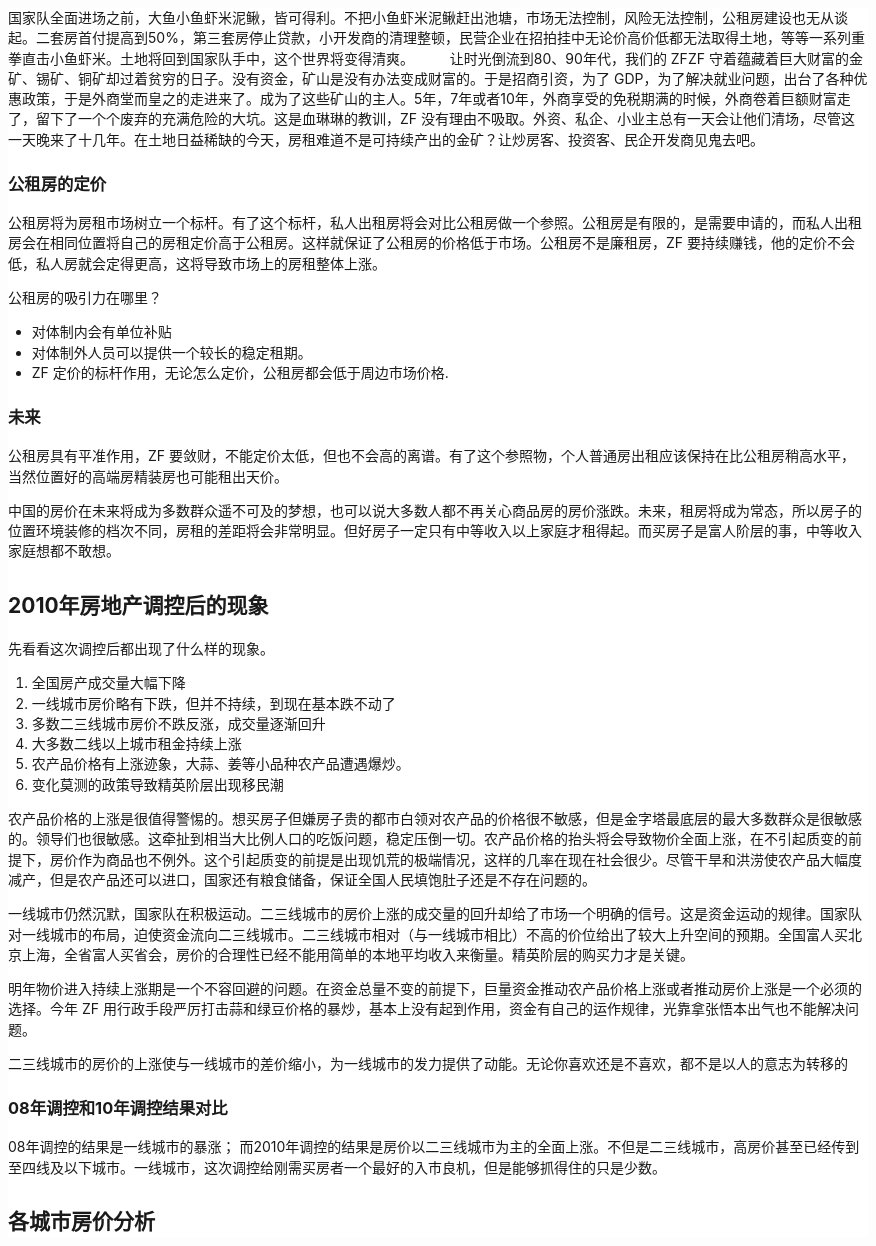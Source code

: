 国家队全面进场之前，大鱼小鱼虾米泥鳅，皆可得利。不把小鱼虾米泥鳅赶出池塘，市场无法控制，风险无法控制，公租房建设也无从谈起。二套房首付提高到50%，第三套房停止贷款，小开发商的清理整顿，民营企业在招拍挂中无论价高价低都无法取得土地，等等一系列重拳直击小鱼虾米。土地将回到国家队手中，这个世界将变得清爽。
　　
让时光倒流到80、90年代，我们的 ZFZF 守着蕴藏着巨大财富的金矿、锡矿、铜矿却过着贫穷的日子。没有资金，矿山是没有办法变成财富的。于是招商引资，为了 GDP，为了解决就业问题，出台了各种优惠政策，于是外商堂而皇之的走进来了。成为了这些矿山的主人。5年，7年或者10年，外商享受的免税期满的时候，外商卷着巨额财富走了，留下了一个个废弃的充满危险的大坑。这是血琳琳的教训，ZF 没有理由不吸取。外资、私企、小业主总有一天会让他们清场，尽管这一天晚来了十几年。在土地日益稀缺的今天，房租难道不是可持续产出的金矿？让炒房客、投资客、民企开发商见鬼去吧。

### 公租房的定价

公租房将为房租市场树立一个标杆。有了这个标杆，私人出租房将会对比公租房做一个参照。公租房是有限的，是需要申请的，而私人出租房会在相同位置将自己的房租定价高于公租房。这样就保证了公租房的价格低于市场。公租房不是廉租房，ZF 要持续赚钱，他的定价不会低，私人房就会定得更高，这将导致市场上的房租整体上涨。

公租房的吸引力在哪里？
- 对体制内会有单位补贴
- 对体制外人员可以提供一个较长的稳定租期。
- ZF 定价的标杆作用，无论怎么定价，公租房都会低于周边市场价格.

### 未来

公租房具有平准作用，ZF 要敛财，不能定价太低，但也不会高的离谱。有了这个参照物，个人普通房出租应该保持在比公租房稍高水平，当然位置好的高端房精装房也可能租出天价。

中国的房价在未来将成为多数群众遥不可及的梦想，也可以说大多数人都不再关心商品房的房价涨跌。未来，租房将成为常态，所以房子的位置环境装修的档次不同，房租的差距将会非常明显。但好房子一定只有中等收入以上家庭才租得起。而买房子是富人阶层的事，中等收入家庭想都不敢想。


## 2010年房地产调控后的现象

先看看这次调控后都出现了什么样的现象。
1. 全国房产成交量大幅下降
2. 一线城市房价略有下跌，但并不持续，到现在基本跌不动了
3. 多数二三线城市房价不跌反涨，成交量逐渐回升
4. 大多数二线以上城市租金持续上涨
5. 农产品价格有上涨迹象，大蒜、姜等小品种农产品遭遇爆炒。
6. 变化莫测的政策导致精英阶层出现移民潮

农产品价格的上涨是很值得警惕的。想买房子但嫌房子贵的都市白领对农产品的价格很不敏感，但是金字塔最底层的最大多数群众是很敏感的。领导们也很敏感。这牵扯到相当大比例人口的吃饭问题，稳定压倒一切。农产品价格的抬头将会导致物价全面上涨，在不引起质变的前提下，房价作为商品也不例外。这个引起质变的前提是出现饥荒的极端情况，这样的几率在现在社会很少。尽管干旱和洪涝使农产品大幅度减产，但是农产品还可以进口，国家还有粮食储备，保证全国人民填饱肚子还是不存在问题的。

一线城市仍然沉默，国家队在积极运动。二三线城市的房价上涨的成交量的回升却给了市场一个明确的信号。这是资金运动的规律。国家队对一线城市的布局，迫使资金流向二三线城市。二三线城市相对（与一线城市相比）不高的价位给出了较大上升空间的预期。全国富人买北京上海，全省富人买省会，房价的合理性已经不能用简单的本地平均收入来衡量。精英阶层的购买力才是关键。

明年物价进入持续上涨期是一个不容回避的问题。在资金总量不变的前提下，巨量资金推动农产品价格上涨或者推动房价上涨是一个必须的选择。今年 ZF 用行政手段严厉打击蒜和绿豆价格的暴炒，基本上没有起到作用，资金有自己的运作规律，光靠拿张悟本出气也不能解决问题。

二三线城市的房价的上涨使与一线城市的差价缩小，为一线城市的发力提供了动能。无论你喜欢还是不喜欢，都不是以人的意志为转移的

### 08年调控和10年调控结果对比

08年调控的结果是一线城市的暴涨；
而2010年调控的结果是房价以二三线城市为主的全面上涨。不但是二三线城市，高房价甚至已经传到至四线及以下城市。一线城市，这次调控给刚需买房者一个最好的入市良机，但是能够抓得住的只是少数。


## 各城市房价分析
